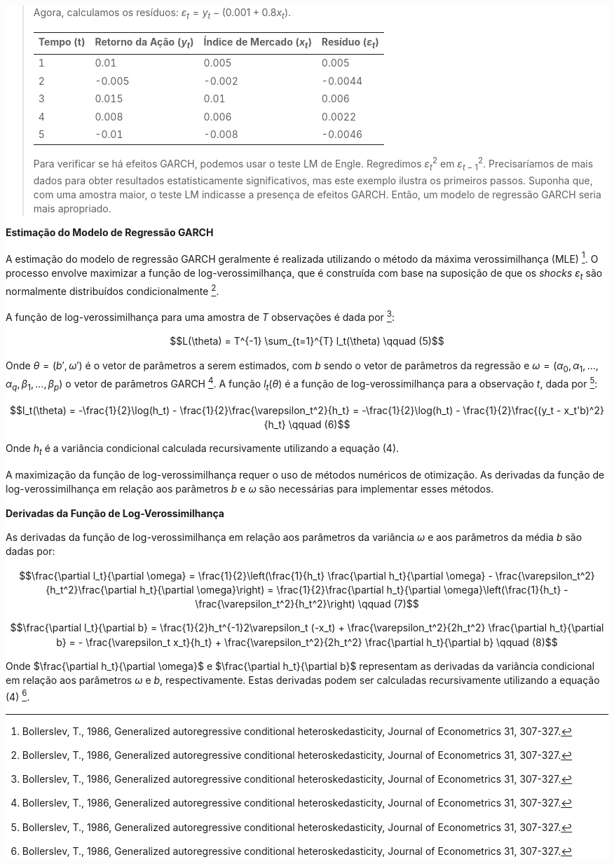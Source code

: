 > Agora, calculamos os resíduos: $\varepsilon_t = y_t - (0.001 + 0.8x_t)$.
>
> | Tempo (t) | Retorno da Ação ($y_t$) | Índice de Mercado ($x_t$) | Resíduo ($\varepsilon_t$) |
> |-----------|-----------------------|------------------------|-----------------------|
> | 1         | 0.01                  | 0.005                   | 0.005                  |
> | 2         | -0.005                | -0.002                  | -0.0044               |
> | 3         | 0.015                 | 0.01                    | 0.006                  |
> | 4         | 0.008                 | 0.006                   | 0.0022               |
> | 5         | -0.01                 | -0.008                  | -0.0046               |
>
> Para verificar se há efeitos GARCH, podemos usar o teste LM de Engle. Regredimos $\varepsilon_t^2$ em $\varepsilon_{t-1}^2$. Precisaríamos de mais dados para obter resultados estatisticamente significativos, mas este exemplo ilustra os primeiros passos.  Suponha que, com uma amostra maior, o teste LM indicasse a presença de efeitos GARCH.  Então, um modelo de regressão GARCH seria mais apropriado.

**Estimação do Modelo de Regressão GARCH**

A estimação do modelo de regressão GARCH geralmente é realizada utilizando o método da máxima verossimilhança (MLE) [^9]. O processo envolve maximizar a função de log-verossimilhança, que é construída com base na suposição de que os *shocks* $\varepsilon_t$ são normalmente distribuídos condicionalmente [^9].

A função de log-verossimilhança para uma amostra de *T* observações é dada por [^9]:

$$L(\theta) = T^{-1} \sum_{t=1}^{T} l_t(\theta) \qquad (5)$$

Onde $\theta = (b', \omega')$ é o vetor de parâmetros a serem estimados, com $b$ sendo o vetor de parâmetros da regressão e $\omega = (\alpha_0, \alpha_1, ..., \alpha_q, \beta_1, ..., \beta_p)$ o vetor de parâmetros GARCH [^9]. A função $l_t(\theta)$ é a função de log-verossimilhança para a observação *t*, dada por [^9]:

$$l_t(\theta) = -\frac{1}{2}\log(h_t) - \frac{1}{2}\frac{\varepsilon_t^2}{h_t} = -\frac{1}{2}\log(h_t) - \frac{1}{2}\frac{(y_t - x_t'b)^2}{h_t} \qquad (6)$$

Onde $h_t$ é a variância condicional calculada recursivamente utilizando a equação (4).

A maximização da função de log-verossimilhança requer o uso de métodos numéricos de otimização. As derivadas da função de log-verossimilhança em relação aos parâmetros $b$ e $\omega$ são necessárias para implementar esses métodos.

**Derivadas da Função de Log-Verossimilhança**

As derivadas da função de log-verossimilhança em relação aos parâmetros da variância $\omega$ e aos parâmetros da média $b$ são dadas por:

$$\frac{\partial l_t}{\partial \omega} = \frac{1}{2}\left(\frac{1}{h_t} \frac{\partial h_t}{\partial \omega} - \frac{\varepsilon_t^2}{h_t^2}\frac{\partial h_t}{\partial \omega}\right) = \frac{1}{2}\frac{\partial h_t}{\partial \omega}\left(\frac{1}{h_t} - \frac{\varepsilon_t^2}{h_t^2}\right) \qquad (7)$$

$$\frac{\partial l_t}{\partial b} = \frac{1}{2}h_t^{-1}2\varepsilon_t (-x_t) + \frac{\varepsilon_t^2}{2h_t^2} \frac{\partial h_t}{\partial b} = - \frac{\varepsilon_t x_t}{h_t} + \frac{\varepsilon_t^2}{2h_t^2} \frac{\partial h_t}{\partial b} \qquad (8)$$

Onde $\frac{\partial h_t}{\partial \omega}$ e $\frac{\partial h_t}{\partial b}$ representam as derivadas da variância condicional em relação aos parâmetros $\omega$ e $b$, respectivamente. Estas derivadas podem ser calculadas recursivamente utilizando a equação (4) [^9].


[^1]: Engle, R.F., 1982, Autoregressive conditional heteroskedasticity with estimates of the variance of U.K. inflation, Econometrica 50, 987-1008.
[^2]: Bollerslev, T., 1986, Generalized autoregressive conditional heteroskedasticity, Journal of Econometrics 31, 307-327.
[^3]: Bollerslev, T., 1986, Generalized autoregressive conditional heteroskedasticity, Journal of Econometrics 31, 307-327.
[^4]: Bollerslev, T., 1986, Generalized autoregressive conditional heteroskedasticity, Journal of Econometrics 31, 307-327.
[^5]: Ling, S., and McAleer, M. (2002). Necessary and sufficient condition for the existence of the fourth moment of GARCH(p,q) processes. *Journal of Econometrics*, *110*(2), 317-339.
[^6]: Bollerslev, T., 1986, Generalized autoregressive conditional heteroskedasticity, Journal of Econometrics 31, 307-327.
[^7]: Bollerslev, T., 1986, Generalized autoregressive conditional heteroskedasticity, Journal of Econometrics 31, 307-327.
[^8]: Bollerslev, T., 1986, Generalized autoregressive conditional heteroskedasticity, Journal of Econometrics 31, 307-327.
[^9]: Bollerslev, T., 1986, Generalized autoregressive conditional heteroskedasticity, Journal of Econometrics 31, 307-327.
[^10]: Engle, R.F., 1982, Autoregressive conditional heteroskedasticity with estimates of the variance of U.K. inflation, Econometrica 50, 987-1008.